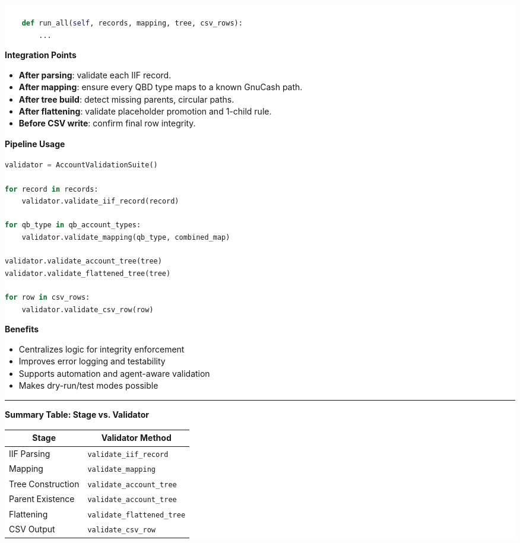 ```python

    def run_all(self, records, mapping, tree, csv_rows):
        ...
```

**Integration Points**

- **After parsing**: validate each IIF record.
- **After mapping**: ensure every QBD type maps to a known GnuCash path.
- **After tree build**: detect missing parents, circular paths.
- **After flattening**: validate placeholder promotion and 1-child rule.
- **Before CSV write**: confirm final row integrity.

**Pipeline Usage**

```python
validator = AccountValidationSuite()

for record in records:
    validator.validate_iif_record(record)

for qb_type in qb_account_types:
    validator.validate_mapping(qb_type, combined_map)

validator.validate_account_tree(tree)
validator.validate_flattened_tree(tree)

for row in csv_rows:
    validator.validate_csv_row(row)
```

**Benefits**

- Centralizes logic for integrity enforcement
- Improves error logging and testability
- Supports automation and agent-aware validation
- Makes dry-run/test modes possible

---

**Summary Table: Stage vs. Validator**

| Stage                | Validator Method            |
|----------------------|-----------------------------|
| IIF Parsing          | `validate_iif_record`       |
| Mapping              | `validate_mapping`          |
| Tree Construction    | `validate_account_tree`     |
| Parent Existence     | `validate_account_tree`     |
| Flattening           | `validate_flattened_tree`   |
| CSV Output           | `validate_csv_row`          |

